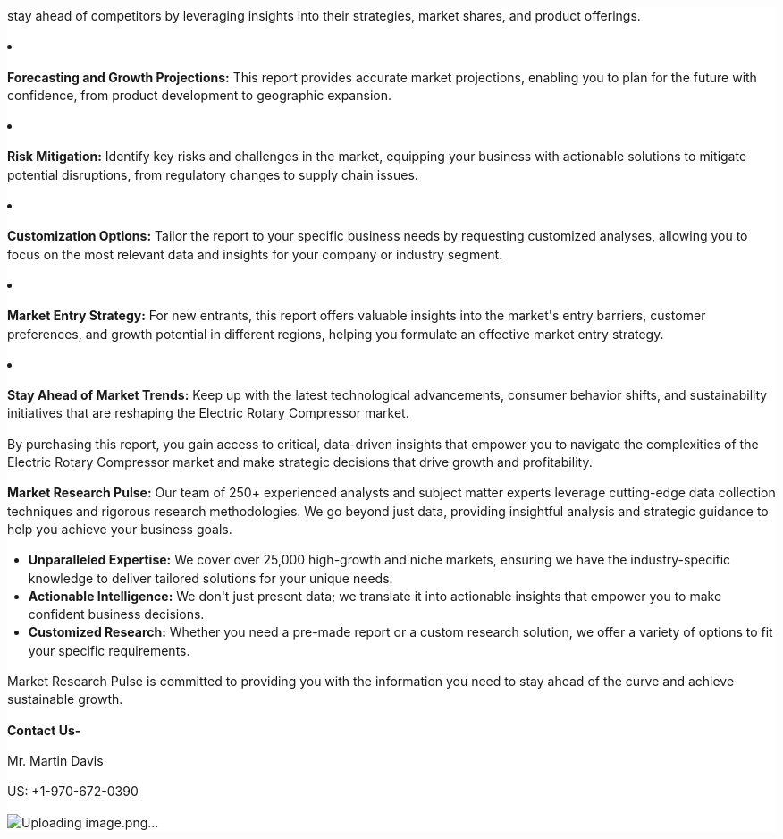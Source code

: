 stay ahead of competitors by leveraging insights into their strategies, market shares, and product offerings.</p></li><li><p><strong>Forecasting and Growth Projections:</strong> This report provides accurate market projections, enabling you to plan for the future with confidence, from product development to geographic expansion.</p></li><li><p><strong>Risk Mitigation:</strong> Identify key risks and challenges in the market, equipping your business with actionable solutions to mitigate potential disruptions, from regulatory changes to supply chain issues.</p></li><li><p><strong>Customization Options:</strong> Tailor the report to your specific business needs by requesting customized analyses, allowing you to focus on the most relevant data and insights for your company or industry segment.</p></li><li><p><strong>Market Entry Strategy:</strong> For new entrants, this report offers valuable insights into the market's entry barriers, customer preferences, and growth potential in different regions, helping you formulate an effective market entry strategy.</p></li><li><p><strong>Stay Ahead of Market Trends:</strong> Keep up with the latest technological advancements, consumer behavior shifts, and sustainability initiatives that are reshaping the Electric Rotary Compressor market.</p></li></ol><p>By purchasing this report, you gain access to critical, data-driven insights that empower you to navigate the complexities of the Electric Rotary Compressor market and make strategic decisions that drive growth and profitability.</p><p><strong>Market Research Pulse:</strong>&nbsp;Our team of 250+ experienced analysts and subject matter experts leverage cutting-edge data collection techniques and rigorous research methodologies. We go beyond just data, providing insightful analysis and strategic guidance to help you achieve your business goals.</p><ul><li><strong>Unparalleled Expertise:</strong>&nbsp;We cover over 25,000 high-growth and niche markets, ensuring we have the industry-specific knowledge to deliver tailored solutions for your unique needs.</li><li><strong>Actionable Intelligence:</strong>&nbsp;We don't just present data; we translate it into actionable insights that empower you to make confident business decisions.</li><li><strong>Customized Research:</strong>&nbsp;Whether you need a pre-made report or a custom research solution, we offer a variety of options to fit your specific requirements.</li></ul><p>Market Research Pulse is committed to providing you with the information you need to stay ahead of the curve and achieve sustainable growth.</p><p><strong>Contact Us-</strong></p><p>Mr. Martin Davis</p><p>US: +1-970-672-0390</p>
![Uploading image.png…]()
